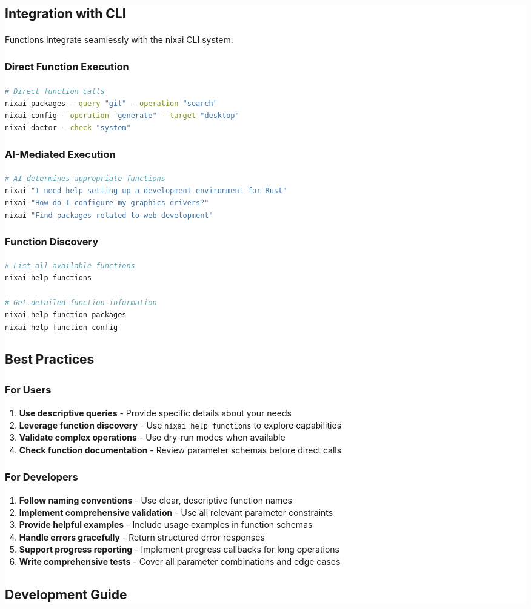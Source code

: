 ## Integration with CLI

Functions integrate seamlessly with the nixai CLI system:

### Direct Function Execution

```bash
# Direct function calls
nixai packages --query "git" --operation "search"
nixai config --operation "generate" --target "desktop"
nixai doctor --check "system"
```

### AI-Mediated Execution

```bash
# AI determines appropriate functions
nixai "I need help setting up a development environment for Rust"
nixai "How do I configure my graphics drivers?"
nixai "Find packages related to web development"
```

### Function Discovery

```bash
# List all available functions
nixai help functions

# Get detailed function information
nixai help function packages
nixai help function config
```

## Best Practices

### For Users

1. **Use descriptive queries** - Provide specific details about your needs
2. **Leverage function discovery** - Use `nixai help functions` to explore capabilities
3. **Validate complex operations** - Use dry-run modes when available
4. **Check function documentation** - Review parameter schemas before direct calls

### For Developers

1. **Follow naming conventions** - Use clear, descriptive function names
2. **Implement comprehensive validation** - Use all relevant parameter constraints
3. **Provide helpful examples** - Include usage examples in function schemas
4. **Handle errors gracefully** - Return structured error responses
5. **Support progress reporting** - Implement progress callbacks for long operations
6. **Write comprehensive tests** - Cover all parameter combinations and edge cases

## Development Guide
